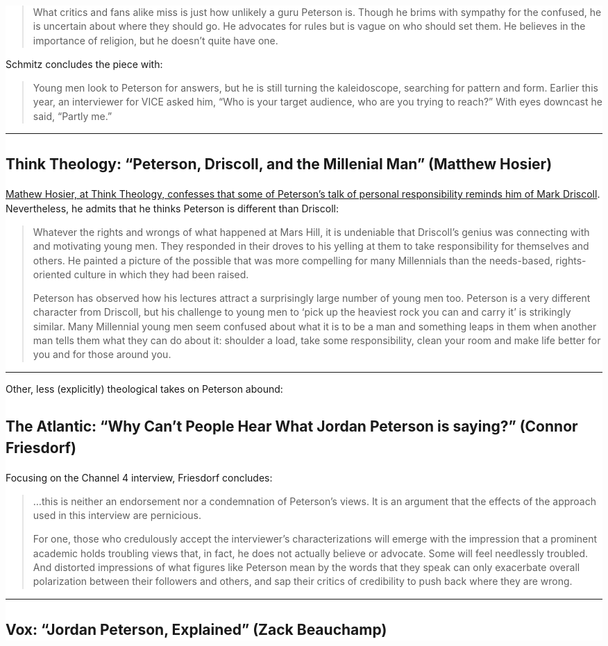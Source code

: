 > What critics and fans alike miss is just how unlikely a guru Peterson is. Though he brims with sympathy for the confused, he is uncertain about where they should go. He advocates for rules but is vague on who should set them. He believes in the importance of religion, but he doesn’t quite have one.

Schmitz concludes the piece with:

> Young men look to Peterson for answers, but he is still turning the kaleidoscope, searching for pattern and form. Earlier this year, an interviewer for VICE asked him, “Who is your target audience, who are you trying to reach?” With eyes downcast he said, “Partly me.”

---

## Think Theology: “Peterson, Driscoll, and the Millenial Man” (Matthew Hosier)

[Mathew Hosier, at Think Theology, confesses that some of Peterson’s talk of personal responsibility reminds him of Mark Driscoll](http://thinktheology.co.uk/blog/article/peterson_driscoll_the_millennial_man). Nevertheless, he admits that he thinks Peterson is different than Driscoll:

> Whatever the rights and wrongs of what happened at Mars Hill, it is undeniable that Driscoll’s genius was connecting with and motivating young men. They responded in their droves to his yelling at them to take responsibility for themselves and others. He painted a picture of the possible that was more compelling for many Millennials than the needs-based, rights-oriented culture in which they had been raised.
> 
>  Peterson has observed how his lectures attract a surprisingly large number of young men too. Peterson is a very different character from Driscoll, but his challenge to young men to ‘pick up the heaviest rock you can and carry it’ is strikingly similar. Many Millennial young men seem confused about what it is to be a man and something leaps in them when another man tells them what they can do about it: shoulder a load, take some responsibility, clean your room and make life better for you and for those around you.

---

Other, less (explicitly) theological takes on Peterson abound:

## The Atlantic: “Why Can’t People Hear What Jordan Peterson is saying?” (Connor Friesdorf)

Focusing on the Channel 4 interview, Friesdorf concludes:

> …this is neither an endorsement nor a condemnation of Peterson’s views. It is an argument that the effects of the approach used in this interview are pernicious.
> 
>  For one, those who credulously accept the interviewer’s characterizations will emerge with the impression that a prominent academic holds troubling views that, in fact, he does not actually believe or advocate. Some will feel needlessly troubled. And distorted impressions of what figures like Peterson mean by the words that they speak can only exacerbate overall polarization between their followers and others, and sap their critics of credibility to push back where they are wrong.

---

## Vox: “Jordan Peterson, Explained” (Zack Beauchamp)
